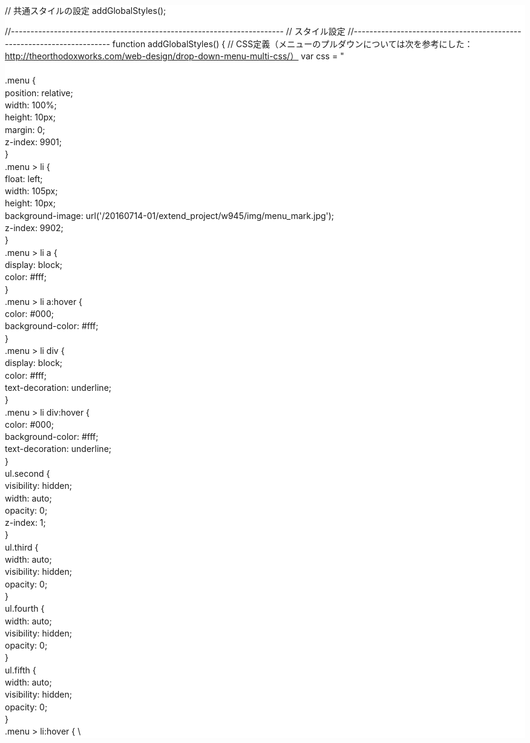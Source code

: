 // 共通スタイルの設定
addGlobalStyles();

//----------------------------------------------------------------------
// スタイル設定
//----------------------------------------------------------------------
function addGlobalStyles() {
	// CSS定義（メニューのプルダウンについては次を参考にした：http://theorthodoxworks.com/web-design/drop-down-menu-multi-css/）
	var css = "\
		<!-- プルダウンメニュー用css --> \
		.menu { \
			position: relative; \
			width: 100%; \
			height: 10px; \
			margin: 0; \
			z-index: 9901; \
		} \
		.menu > li { \
			float: left; \
			width: 105px; \
			height: 10px; \
			background-image: url('/20160714-01/extend_project/w945/img/menu_mark.jpg'); \
			z-index: 9902; \
		} \
		.menu > li a { \
			display: block; \
			color: #fff; \
		} \
		.menu > li a:hover { \
			color: #000; \
			background-color: #fff; \
		} \
		.menu > li div { \
			display: block; \
			color: #fff; \
			text-decoration: underline; \
		} \
		.menu > li div:hover { \
			color: #000; \
			background-color: #fff; \
			text-decoration: underline; \
		} \
		ul.second { \
			visibility: hidden; \
			width: auto; \
			opacity: 0; \
			z-index: 1; \
		} \
		ul.third { \
			width: auto; \
			visibility: hidden; \
			opacity: 0; \
		} \
		ul.fourth { \
			width: auto; \
			visibility: hidden; \
			opacity: 0; \
		} \
		ul.fifth { \
			width: auto; \
			visibility: hidden; \
			opacity: 0; \
		} \
		.menu > li:hover { \
